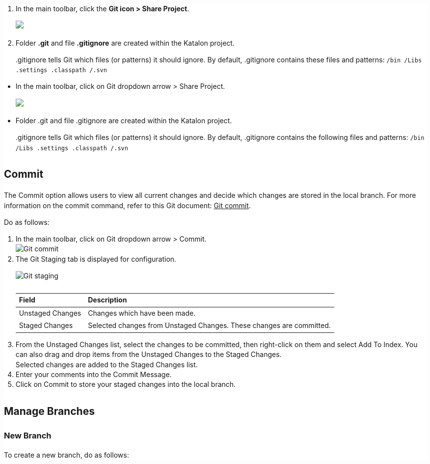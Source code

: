 <ol xmlns="http://www.w3.org/1999/xhtml" className="ol"><li className="li"><p className="p">In the main toolbar, click the <strong className="ph b">Git icon &gt; Share Project</strong>.</p><p className="p"><img className="image" width={200} src={useBaseUrl("/9208d990-22b2-11ed-9930-0242fe3e4a3f.png")} /></p></li><li className="li"><p className="p">Folder <strong className="ph b">.git</strong> and file <strong className="ph b">.gitignore</strong> are created within the Katalon project.</p><p className="p"><span className="ph uicontrol">.gitignore</span> tells Git which files (or patterns) it should ignore. By default, <span className="ph uicontrol">.gitignore</span> contains these files and patterns: <code className="ph codeph">/bin /Libs .settings .classpath /.svn</code> </p></li></ol> 
<ul xmlns="http://www.w3.org/1999/xhtml" className="ul"><li className="li">In the main toolbar, click on <span className="ph uicontrol">Git</span> dropdown arrow &gt; <span className="ph uicontrol">Share Project</span>.<p className="p"><img className="image" width={200} src={useBaseUrl("/9208d990-22b2-11ed-9930-0242fe3e4a3f.png")} /></p></li><li className="li">Folder <span className="ph uicontrol">.git</span> and file <span className="ph uicontrol">.gitignore</span> are created within the Katalon project.<p className="p"><span className="ph uicontrol">.gitignore</span> tells Git which files (or patterns) it should ignore. By default, <span className="ph uicontrol">.gitignore</span> contains the following files and patterns: <code className="ph codeph">/bin /Libs .settings .classpath /.svn</code></p></li></ul> 

## <a id="task-6073" class="anchor_top_offset"/>Commit

<section xmlns="http://www.w3.org/1999/xhtml" className="section context"><p className="p">The <span className="ph uicontrol">Commit</span> option allows users to view all current changes and decide which changes are stored in the local branch. For more information on the commit command, refer to this Git document: <a className="xref j-external-link" href="https://git-scm.com/docs/git-commit" target="_blank">Git commit</a>.</p>Do as follows:</section> 
<ol xmlns="http://www.w3.org/1999/xhtml" className="ol steps"><li className="li step stepexpand"><span className="ph cmd">In the main toolbar, click on <span className="ph uicontrol">Git</span> dropdown arrow &gt; <span className="ph uicontrol">Commit</span>.</span><div className="itemgroup stepxmp"><img className="image" width={250} src={useBaseUrl("/2fd25360-3404-11ed-9930-0242fe3e4a3f.png")} alt="Git commit" /></div></li><li className="li step stepexpand"><span className="ph cmd">The <span className="ph uicontrol">Git Staging</span> tab is displayed for configuration.</span><div className="itemgroup stepresult"><p className="p"><img className="image" width={700} src={useBaseUrl("/9217cdb0-22b2-11ed-9930-0242fe3e4a3f.png")} alt="Git staging" /></p><table className="table anchor_top_offset" id="task-6073__fc1e1f43-28f2-458c-9e87-69f2539350bf"><caption /><colgroup><col style={{width: '50%'}} /><col style={{width: '50%'}} /></colgroup><thead className="thead"><tr className><th className="entry anchor_top_offset" id="task-6073__fc1e1f43-28f2-458c-9e87-69f2539350bf__entry__1">Field</th><th className="entry anchor_top_offset" id="task-6073__fc1e1f43-28f2-458c-9e87-69f2539350bf__entry__2">Description</th></tr></thead><tbody className="tbody"><tr className><td className="entry" headers="task-6073__fc1e1f43-28f2-458c-9e87-69f2539350bf__entry__1 task-6073__fc1e1f43-28f2-458c-9e87-69f2539350bf__entry__2 ">Unstaged Changes</td><td className="entry" headers="task-6073__fc1e1f43-28f2-458c-9e87-69f2539350bf__entry__1 task-6073__fc1e1f43-28f2-458c-9e87-69f2539350bf__entry__2 ">Changes which have been made.</td></tr><tr className><td className="entry" headers="task-6073__fc1e1f43-28f2-458c-9e87-69f2539350bf__entry__1 task-6073__fc1e1f43-28f2-458c-9e87-69f2539350bf__entry__2 ">Staged Changes</td><td className="entry" headers="task-6073__fc1e1f43-28f2-458c-9e87-69f2539350bf__entry__1 task-6073__fc1e1f43-28f2-458c-9e87-69f2539350bf__entry__2 ">Selected changes from Unstaged Changes. These changes are committed.</td></tr></tbody></table></div></li><li className="li step stepexpand"><span className="ph cmd">From the <span className="ph uicontrol">Unstaged Changes</span> list, select the changes to be committed, then right-click on them and select <span className="ph uicontrol">Add To Index</span>. You can also drag and drop items from the Unstaged Changes to the Staged Changes.</span><div className="itemgroup stepresult">Selected changes are added to the <span className="ph uicontrol">Staged Changes</span> list.</div></li><li className="li step stepexpand"><span className="ph cmd">Enter your comments into the <span className="ph uicontrol">Commit Message</span>.</span></li><li className="li step stepexpand"><span className="ph cmd">Click on <span className="ph uicontrol">Commit</span> to store your staged changes into the local branch.</span></li></ol> 
    

## <a id="id_8" class="anchor_top_offset"/>Manage Branches

    
              

### <a id="task-4703" class="anchor_top_offset"/>New Branch

<section xmlns="http://www.w3.org/1999/xhtml" className="section context">To create a new branch, do as follows:</section> 